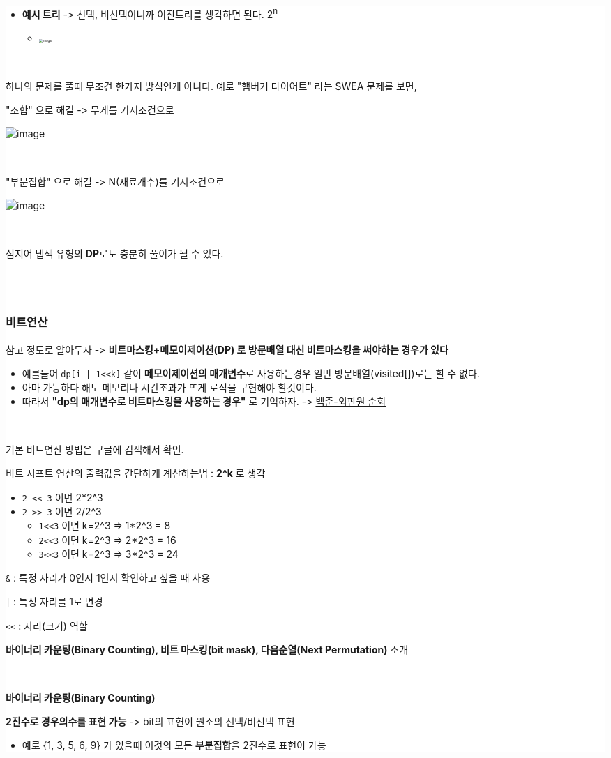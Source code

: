 - **예시 트리** -> 선택, 비선택이니까 이진트리를 생각하면 된다. 2<sup>n</sup>
  
  - <img src="https://github.com/BH946/bh946.github.io/assets/80165014/195afe03-c81c-47f1-a7d6-70b8a2746e48" alt="image" style="zoom:33%;" /> 

<br>

하나의 문제를 풀때 무조건 한가지 방식인게 아니다. 예로 "햄버거 다이어트" 라는 SWEA 문제를 보면,

"조합" 으로 해결 -> 무게를 기저조건으로

![image](https://github.com/BH946/bh946.github.io/assets/80165014/0127af0b-8126-4a09-846f-099d15aafac4) 

<br>

"부분집합" 으로 해결 -> N(재료개수)를 기저조건으로

![image](https://github.com/BH946/bh946.github.io/assets/80165014/162a4dcd-dde1-42a6-ab83-5f01be34f47f) 

<br>

심지어 냅색 유형의 **DP**로도 충분히 풀이가 될 수 있다.

<br><br>

### 비트연산

참고 정도로 알아두자 -> **비트마스킹+메모이제이션(DP) 로 방문배열 대신 비트마스킹을 써야하는 경우가 있다**

- 예를들어 `dp[i | 1<<k]` 같이 **메모이제이션의 매개변수**로 사용하는경우 일반 방문배열(visited[])로는 할 수 없다. 
- 아마 가능하다 해도 메모리나 시간초과가 뜨게 로직을 구현해야 할것이다.
- 따라서 **"dp의 매개변수로 비트마스킹을 사용하는 경우"** 로 기억하자. -> [백준-외판원 순회](https://www.acmicpc.net/problem/2098)

<br>

기본 비트연산 방법은 구글에 검색해서 확인.

비트 시프트 연산의 출력값을 간단하게 계산하는법 : **2^k** 로 생각

- `2 << 3` 이면 2*2^3
- `2 >> 3` 이면 2/2^3
  - `1<<3` 이면 k=2^3 => 1*2^3 = 8
  - `2<<3` 이면 k=2^3 => 2*2^3 = 16
  - `3<<3` 이면 k=2^3 => 3*2^3 = 24


`&` : 특정 자리가 0인지 1인지 확인하고 싶을 때 사용

`|` : 특정 자리를 1로 변경

`<<` : 자리(크기) 역할

**바이너리 카운팅(Binary Counting), 비트 마스킹(bit mask), 다음순열(Next Permutation)** 소개

<br>

**바이너리 카운팅(Binary Counting)**

**2진수로 경우의수를 표현 가능** -> bit의 표현이 원소의 선택/비선택 표현

- 예로 {1, 3, 5, 6, 9} 가 있을때 이것의 모든 **부분집합**을 2진수로 표현이 가능
